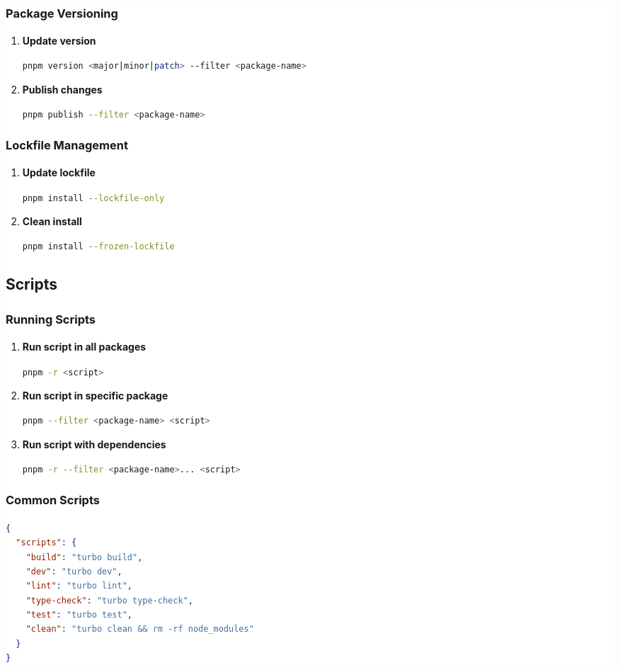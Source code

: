 ### Package Versioning

1. **Update version**

   ```bash
   pnpm version <major|minor|patch> --filter <package-name>
   ```

2. **Publish changes**
   ```bash
   pnpm publish --filter <package-name>
   ```

### Lockfile Management

1. **Update lockfile**

   ```bash
   pnpm install --lockfile-only
   ```

2. **Clean install**
   ```bash
   pnpm install --frozen-lockfile
   ```

## Scripts

### Running Scripts

1. **Run script in all packages**

   ```bash
   pnpm -r <script>
   ```

2. **Run script in specific package**

   ```bash
   pnpm --filter <package-name> <script>
   ```

3. **Run script with dependencies**
   ```bash
   pnpm -r --filter <package-name>... <script>
   ```

### Common Scripts

```json
{
  "scripts": {
    "build": "turbo build",
    "dev": "turbo dev",
    "lint": "turbo lint",
    "type-check": "turbo type-check",
    "test": "turbo test",
    "clean": "turbo clean && rm -rf node_modules"
  }
}
```
